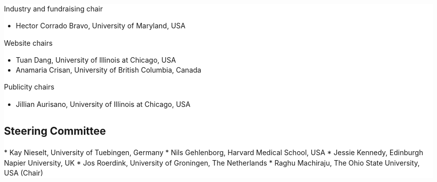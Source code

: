 Industry and fundraising chair

* Hector Corrado Bravo, University of Maryland, USA

Website chairs

* Tuan Dang, University of Illinois at Chicago, USA
* Anamaria Crisan, University of British Columbia, Canada

Publicity chairs

* Jillian Aurisano, University of Illinois at Chicago, USA

<h2 id="sc">Steering Committee</h2>
* Kay Nieselt, University of Tuebingen, Germany
* Nils Gehlenborg, Harvard Medical School, USA
* Jessie Kennedy, Edinburgh Napier University, UK
* Jos Roerdink, University of Groningen, The Netherlands
* Raghu Machiraju, The Ohio State University, USA (Chair)
